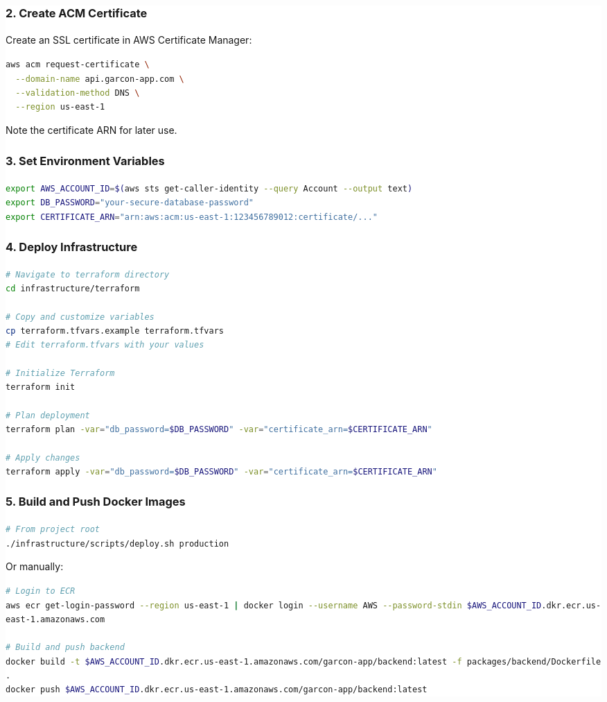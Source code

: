 ### 2. Create ACM Certificate

Create an SSL certificate in AWS Certificate Manager:

```bash
aws acm request-certificate \
  --domain-name api.garcon-app.com \
  --validation-method DNS \
  --region us-east-1
```

Note the certificate ARN for later use.

### 3. Set Environment Variables

```bash
export AWS_ACCOUNT_ID=$(aws sts get-caller-identity --query Account --output text)
export DB_PASSWORD="your-secure-database-password"
export CERTIFICATE_ARN="arn:aws:acm:us-east-1:123456789012:certificate/..."
```

### 4. Deploy Infrastructure

```bash
# Navigate to terraform directory
cd infrastructure/terraform

# Copy and customize variables
cp terraform.tfvars.example terraform.tfvars
# Edit terraform.tfvars with your values

# Initialize Terraform
terraform init

# Plan deployment
terraform plan -var="db_password=$DB_PASSWORD" -var="certificate_arn=$CERTIFICATE_ARN"

# Apply changes
terraform apply -var="db_password=$DB_PASSWORD" -var="certificate_arn=$CERTIFICATE_ARN"
```

### 5. Build and Push Docker Images

```bash
# From project root
./infrastructure/scripts/deploy.sh production
```

Or manually:

```bash
# Login to ECR
aws ecr get-login-password --region us-east-1 | docker login --username AWS --password-stdin $AWS_ACCOUNT_ID.dkr.ecr.us-east-1.amazonaws.com

# Build and push backend
docker build -t $AWS_ACCOUNT_ID.dkr.ecr.us-east-1.amazonaws.com/garcon-app/backend:latest -f packages/backend/Dockerfile .
docker push $AWS_ACCOUNT_ID.dkr.ecr.us-east-1.amazonaws.com/garcon-app/backend:latest
```
